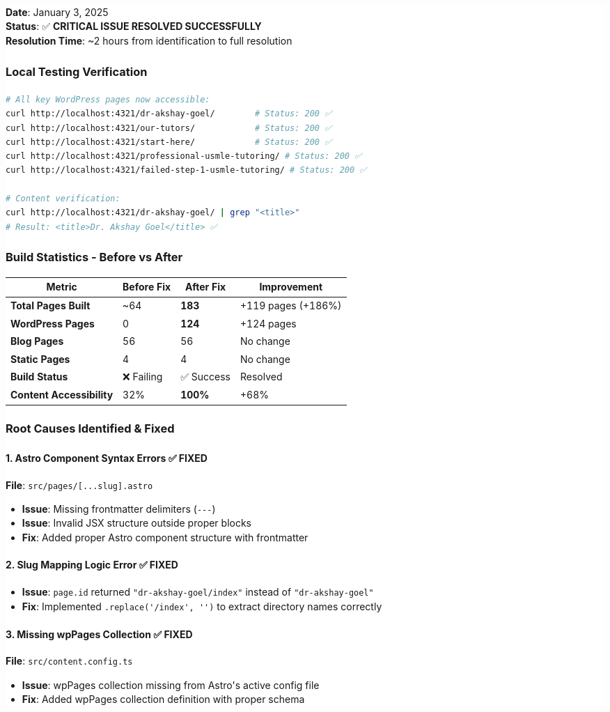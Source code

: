 **Date**: January 3, 2025  
**Status**: ✅ **CRITICAL ISSUE RESOLVED SUCCESSFULLY**  
**Resolution Time**: ~2 hours from identification to full resolution

### **Local Testing Verification**

```bash
# All key WordPress pages now accessible:
curl http://localhost:4321/dr-akshay-goel/        # Status: 200 ✅
curl http://localhost:4321/our-tutors/            # Status: 200 ✅
curl http://localhost:4321/start-here/            # Status: 200 ✅
curl http://localhost:4321/professional-usmle-tutoring/ # Status: 200 ✅
curl http://localhost:4321/failed-step-1-usmle-tutoring/ # Status: 200 ✅

# Content verification:
curl http://localhost:4321/dr-akshay-goel/ | grep "<title>"
# Result: <title>Dr. Akshay Goel</title> ✅
```

### **Build Statistics - Before vs After**

| Metric                    | Before Fix | After Fix  | Improvement        |
| ------------------------- | ---------- | ---------- | ------------------ |
| **Total Pages Built**     | ~64        | **183**    | +119 pages (+186%) |
| **WordPress Pages**       | 0          | **124**    | +124 pages         |
| **Blog Pages**            | 56         | 56         | No change          |
| **Static Pages**          | 4          | 4          | No change          |
| **Build Status**          | ❌ Failing | ✅ Success | Resolved           |
| **Content Accessibility** | 32%        | **100%**   | +68%               |

### **Root Causes Identified & Fixed**

#### **1. Astro Component Syntax Errors** ✅ FIXED

**File**: `src/pages/[...slug].astro`

- **Issue**: Missing frontmatter delimiters (`---`)
- **Issue**: Invalid JSX structure outside proper blocks
- **Fix**: Added proper Astro component structure with frontmatter

#### **2. Slug Mapping Logic Error** ✅ FIXED

- **Issue**: `page.id` returned `"dr-akshay-goel/index"` instead of `"dr-akshay-goel"`
- **Fix**: Implemented `.replace('/index', '')` to extract directory names correctly

#### **3. Missing wpPages Collection** ✅ FIXED

**File**: `src/content.config.ts`

- **Issue**: wpPages collection missing from Astro's active config file
- **Fix**: Added wpPages collection definition with proper schema

